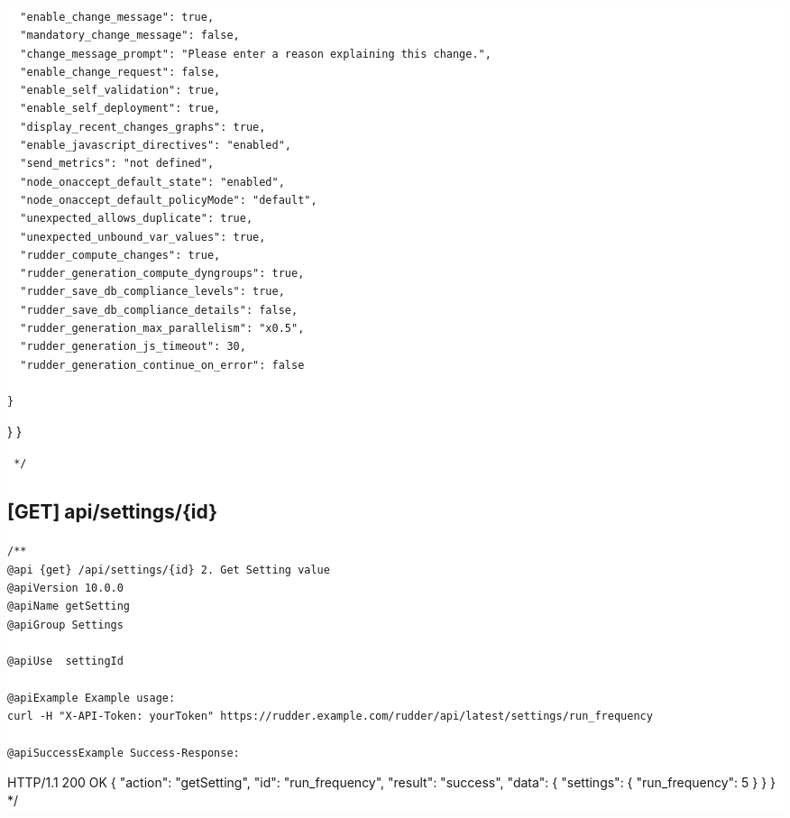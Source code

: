       "enable_change_message": true,
      "mandatory_change_message": false,
      "change_message_prompt": "Please enter a reason explaining this change.",
      "enable_change_request": false,
      "enable_self_validation": true,
      "enable_self_deployment": true,
      "display_recent_changes_graphs": true,
      "enable_javascript_directives": "enabled",
      "send_metrics": "not defined",
      "node_onaccept_default_state": "enabled",
      "node_onaccept_default_policyMode": "default",
      "unexpected_allows_duplicate": true,
      "unexpected_unbound_var_values": true,
      "rudder_compute_changes": true,
      "rudder_generation_compute_dyngroups": true,
      "rudder_save_db_compliance_levels": true,
      "rudder_save_db_compliance_details": false,
      "rudder_generation_max_parallelism": "x0.5",
      "rudder_generation_js_timeout": 30,
      "rudder_generation_continue_on_error": false

    }
  }
}

     */

[GET] api/settings/{id}
--------------------------

    /**
    @api {get} /api/settings/{id} 2. Get Setting value
    @apiVersion 10.0.0
    @apiName getSetting
    @apiGroup Settings

    @apiUse  settingId
     
    @apiExample Example usage:
    curl -H "X-API-Token: yourToken" https://rudder.example.com/rudder/api/latest/settings/run_frequency

    @apiSuccessExample Success-Response:
HTTP/1.1 200 OK
{
  "action": "getSetting",
  "id": "run_frequency",
  "result": "success",
  "data": {
    "settings": {
      "run_frequency": 5
    }
  }
}
    */

